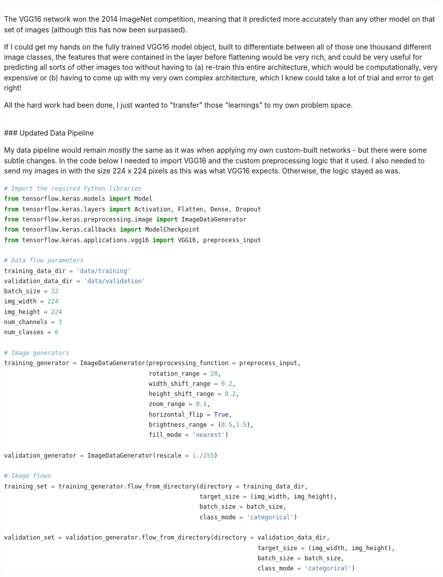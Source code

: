 <br>
The VGG16 network won the 2014 ImageNet competition, meaning that it predicted more accurately than any other model on that set of images (although this has now been surpassed).

If I could get my hands on the fully trained VGG16 model object, built to differentiate between all of those one thousand different image classes, the features that were contained in the layer before flattening would be very rich, and could be very useful for predicting all sorts of other images too without having to (a) re-train this entire architecture, which would be computationally, very expensive or (b) having to come up with my very own complex architecture, which I knew could take a lot of trial and error to get right!

All the hard work had been done, I just wanted to "transfer" those "learnings" to my own problem space.

<br>
### Updated Data Pipeline

My data pipeline would remain *mostly* the same as it was when applying my own custom-built networks - but there were some subtle changes. In the code below I needed to import VGG16 and the custom preprocessing logic that it used. I also needed to send my images in with the size 224 x 224 pixels as this was what VGG16 expects. Otherwise, the logic stayed as was.

```python
# Import the required Python libraries
from tensorflow.keras.models import Model
from tensorflow.keras.layers import Activation, Flatten, Dense, Dropout
from tensorflow.keras.preprocessing.image import ImageDataGenerator
from tensorflow.keras.callbacks import ModelCheckpoint
from tensorflow.keras.applications.vgg16 import VGG16, preprocess_input

# Data flow parameters
training_data_dir = 'data/training'
validation_data_dir = 'data/validation'
batch_size = 32
img_width = 224
img_height = 224
num_channels = 3
num_classes = 6

# Image generators
training_generator = ImageDataGenerator(preprocessing_function = preprocess_input,
                                        rotation_range = 20,
                                        width_shift_range = 0.2,
                                        height_shift_range = 0.2,
                                        zoom_range = 0.1,
                                        horizontal_flip = True,
                                        brightness_range = (0.5,1.5),
                                        fill_mode = 'nearest')
                                        
validation_generator = ImageDataGenerator(rescale = 1./255)

# Image flows
training_set = training_generator.flow_from_directory(directory = training_data_dir,
                                                      target_size = (img_width, img_height),
                                                      batch_size = batch_size,
                                                      class_mode = 'categorical')

validation_set = validation_generator.flow_from_directory(directory = validation_data_dir,
                                                                      target_size = (img_width, img_height),
                                                                      batch_size = batch_size,
                                                                      class_mode = 'categorical')
```
